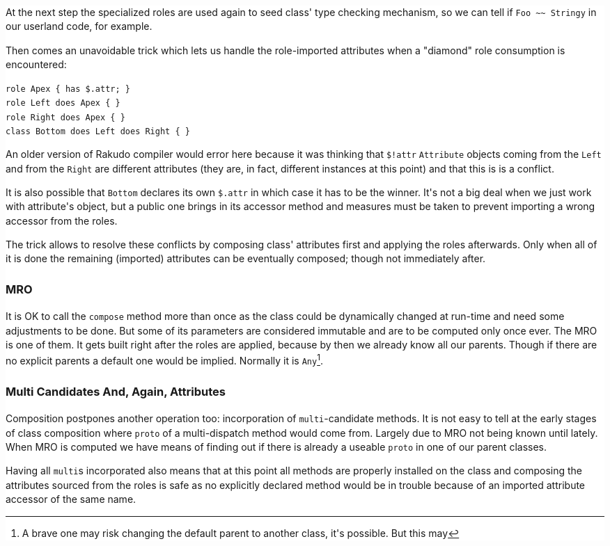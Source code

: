 At the next step the specialized roles are used again to seed class' type checking mechanism, so we can tell if
`Foo ~~ Stringy` in our userland code, for example.

Then comes an unavoidable trick which lets us handle the role-imported attributes when a "diamond" role consumption is
encountered:

```
role Apex { has $.attr; }
role Left does Apex { }
role Right does Apex { }
class Bottom does Left does Right { }
```

An older version of Rakudo compiler would error here because it was thinking that `$!attr` `Attribute` objects coming
from the `Left` and from the `Right` are different attributes (they are, in fact, different instances at this point)
and that this is is a conflict.

It is also possible that `Bottom` declares its own `$.attr` in which case it has to be the winner. It's not a big deal
when we just work with attribute's object, but a public one brings in its accessor method and measures must be taken
to prevent importing a wrong accessor from the roles.

The trick allows to resolve these conflicts by composing class' attributes first and applying the roles afterwards.
Only when all of it is done the remaining (imported) attributes can be eventually composed; though not immediately
after.

### MRO

It is OK to call the `compose` method more than once as the class could be dynamically changed at run-time and need some
adjustments to be done. But some of its parameters are considered immutable and are to be computed only once ever.  The
MRO is one of them. It gets built right after the roles are applied, because by then we already know all our parents.
Though if there are no explicit parents a default one would be implied. Normally it is `Any`[^default_parent_change].

### Multi Candidates And, Again, Attributes

Composition postpones another operation too: incorporation of `multi`-candidate methods. It is not easy to tell at the early
stages of class composition where `proto` of a multi-dispatch method would come from. Largely due to MRO not being
known until lately. When MRO is computed we have means of finding out if there is already a useable `proto` in one of
our parent classes.

Having all `multi`s incorporated also means that at this point all methods are properly installed on the class and
composing the attributes sourced from the roles is safe as no explicitly declared method would be in trouble because of
an imported attribute accessor of the same name.


[^rak_app]: - I use Raku-native [rak](https://raku.land/zef:lizmat/rak) utility instead of `grep` or `ack` whenever possible.
[^perl6_dir]: With RakuAST development the _Perl6_ part is likely to either change or be gone at all.
[^rakuified_sample]: All samples are Rakuified from the perspective of using Raku-specific `.^` call of metamodel
[^dont_focus_on_details]: Don't focus on the details of the sample for now. They purely for demo purposes.
[^class_is_a_package]: Remember that any class or role is, in fact, a package.
[^links_to_2023_06]: This and other links to the Rakudo source code are pointing at 2023.06 release of the compiler.
[^looking_into_mirror]: At this moment think of me as pointing finger at own mirror reflection. Memory is like that,
[^default_parent_change]: A brave one may risk changing the default parent to another class, it's possible. But this may
